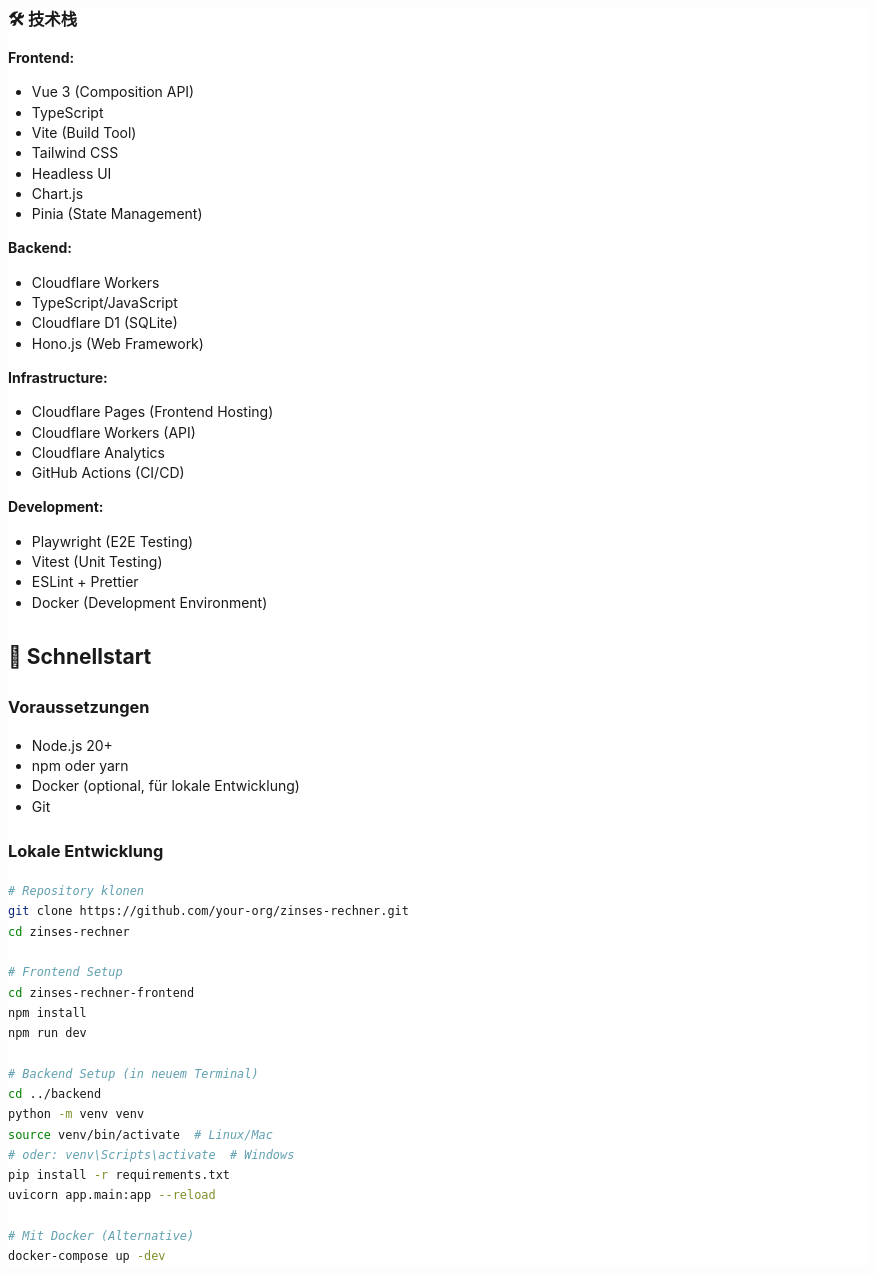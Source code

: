 ### 🛠️ 技术栈

**Frontend:**
- Vue 3 (Composition API)
- TypeScript
- Vite (Build Tool)
- Tailwind CSS
- Headless UI
- Chart.js
- Pinia (State Management)

**Backend:**
- Cloudflare Workers
- TypeScript/JavaScript
- Cloudflare D1 (SQLite)
- Hono.js (Web Framework)

**Infrastructure:**
- Cloudflare Pages (Frontend Hosting)
- Cloudflare Workers (API)
- Cloudflare Analytics
- GitHub Actions (CI/CD)

**Development:**
- Playwright (E2E Testing)
- Vitest (Unit Testing)
- ESLint + Prettier
- Docker (Development Environment)

## 🚀 Schnellstart

### Voraussetzungen

- Node.js 20+
- npm oder yarn
- Docker (optional, für lokale Entwicklung)
- Git

### Lokale Entwicklung

```bash
# Repository klonen
git clone https://github.com/your-org/zinses-rechner.git
cd zinses-rechner

# Frontend Setup
cd zinses-rechner-frontend
npm install
npm run dev

# Backend Setup (in neuem Terminal)
cd ../backend
python -m venv venv
source venv/bin/activate  # Linux/Mac
# oder: venv\Scripts\activate  # Windows
pip install -r requirements.txt
uvicorn app.main:app --reload

# Mit Docker (Alternative)
docker-compose up -dev
```
